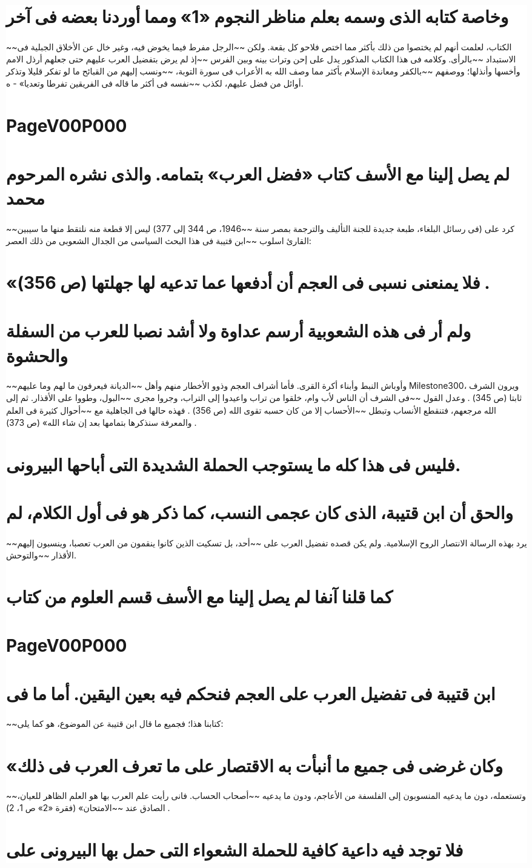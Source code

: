 # وخاصة كتابه الذى وسمه بعلم مناظر النجوم «1» ومما أوردنا بعضه فى آخر
~~الكتاب، لعلمت أنهم لم يختصوا من ذلك بأكثر مما اختص فلاحو كل بقعة. ولكن
~~الرجل مفرط فيما يخوض فيه، وغير خال عن الأخلاق الجبلية فى الاستبداد
~~بالرأى. وكلامه فى هذا الكتاب المذكور يدل على إحن وترات بينه وبين الفرس
~~إذ لم يرض بتفضيل العرب عليهم حتى جعلهم أرذل الامم وأخسها وأنذلها؛ ووصفهم
~~بالكفر ومعاندة الإسلام بأكثر مما وصف الله به الأعراب فى سورة التوبة،
~~ونسب إليهم من القبائح ما لو تفكر قليلا وتذكر أوائل من فضل عليهم، لكذب
~~نفسه فى أكثر ما قاله فى الفريقين تفرطا وتعديا» - ه.
# PageV00P000
# لم يصل إلينا مع الأسف كتاب «فضل العرب» بتمامه. والذى نشره المرحوم محمد
~~كرد على (فى رسائل البلغاء، طبعة جديدة للجنة التأليف والترجمة بمصر سنة
~~1946، ص 344 إلى 377) ليس إلا قطعة منه نلتقط منها ما سيبين القارئ اسلوب
~~ابن قتيبة فى هذا البحث السياسى من الجدال الشعوبى من ذلك العصر:
# «فلا يمنعنى نسبى فى العجم أن أدفعها عما تدعيه لها جهلتها (ص 356) .
# ولم أر فى هذه الشعوبية أرسم عداوة ولا أشد نصبا للعرب من السفلة والحشوة
~~وأوباش النبط وأبناء أكرة القرى. فأما أشراف العجم وذوو الأخطار منهم وأهل
~~الديانة فيعرفون ما لهم وما عليهم Milestone300، ويرون الشرف ثابتا (ص 345) . وعدل القول
~~فى الشرف أن الناس لأب وام، خلقوا من تراب واعيدوا إلى التراب، وجروا مجرى
~~البول، وطووا على الأقذار. ثم إلى الله مرجعهم، فتنقطع الأنساب وتبطل
~~الأحساب إلا من كان حسبه تقوى الله (ص 356) . فهذه حالها فى الجاهلية مع
~~أحوال كثيرة فى العلم والمعرفة سنذكرها بتمامها بعد إن شاء الله» (ص 373) .
# فليس فى هذا كله ما يستوجب الحملة الشديدة التى أباحها البيرونى.
# والحق أن ابن قتيبة، الذى كان عجمى النسب، كما ذكر هو فى أول الكلام، لم
~~يرد بهذه الرسالة الانتصار الروح الإسلامية. ولم يكن قصده تفضيل العرب على
~~أحد، بل تسكيت الذين كانوا ينقمون من العرب تعصبا، وينسبون إليهم الأقذار
~~والتوحش.
# كما قلنا آنفا لم يصل إلينا مع الأسف قسم العلوم من كتاب
# PageV00P000
# ابن قتيبة فى تفضيل العرب على العجم فنحكم فيه بعين اليقين. أما ما فى
~~كتابنا هذا؛ فجميع ما قال ابن قتيبة عن الموضوع، هو كما يلى:
# «وكان غرضى فى جميع ما أنبأت به الاقتصار على ما تعرف العرب فى ذلك
~~وتستعمله، دون ما يدعيه المنسوبون إلى الفلسفة من الأعاجم، ودون ما يدعيه
~~أصحاب الحساب. فانى رأيت علم العرب بها هو العلم الظاهر للعيان، الصادق عند
~~الامتحان» (فقرة «2» ص 1، 2) .
# فلا توجد فيه داعية كافية للحملة الشعواء التى حمل بها البيرونى على